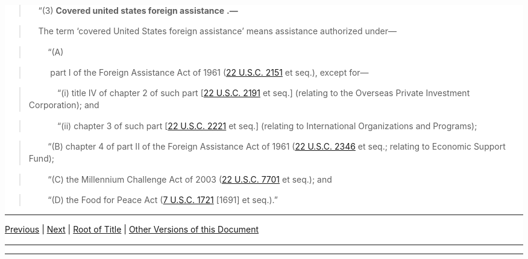 >     “(3)  __Covered united states foreign assistance__  __.—__ 

>     The term ‘covered United States foreign assistance’ means assistance authorized under—

>         “(A)

>          part I of the Foreign Assistance Act of 1961 ([22 U.S.C. 2151][/us/usc/t22/s2151] et seq.), except for—

>             “(i) title IV of chapter 2 of such part \[[22 U.S.C. 2191][/us/usc/t22/s2191] et seq.\] (relating to the Overseas Private Investment Corporation); and

>             “(ii) chapter 3 of such part \[[22 U.S.C. 2221][/us/usc/t22/s2221] et seq.\] (relating to International Organizations and Programs);

>         “(B) chapter 4 of part II of the Foreign Assistance Act of 1961 ([22 U.S.C. 2346][/us/usc/t22/s2346] et seq.; relating to Economic Support Fund);

>         “(C) the Millennium Challenge Act of 2003 ([22 U.S.C. 7701][/us/usc/t22/s7701] et seq.); and

>         “(D) the Food for Peace Act ([7 U.S.C. 1721][/us/usc/t7/s1721] \[1691\] et seq.).”

----------

[Previous](./../../../../../..//us/usc/t22/ch32/schIII/ptII/m__us_usc_t22_s2394b.md) | [Next](./../../../../../..//us/usc/t22/ch32/schIII/ptII/m__us_usc_t22_s2395.md) | [Root of Title](./../../../../../../) | [Other Versions of this Document](https://publicdocs.github.io/go/links?ns=uslm&ref=%2Fus%2Fusc%2Ft22%2Fs2394c)

----------
----------

[/us/pl/114/191]: https://publicdocs.github.io/go/links?ns=uslm&ref=%2Fus%2Fpl%2F114%2F191
[/us/stat/130/669]: https://publicdocs.github.io/go/links?ns=uslm&ref=%2Fus%2Fstat%2F130%2F669
[/us/pl/114/191/s3/c/2/J]: https://publicdocs.github.io/go/links?ns=uslm&ref=%2Fus%2Fpl%2F114%2F191%2Fs3%2Fc%2F2%2FJ
[/us/pl/114/191]: https://publicdocs.github.io/go/links?ns=uslm&ref=%2Fus%2Fpl%2F114%2F191
[/us/stat/130/667]: https://publicdocs.github.io/go/links?ns=uslm&ref=%2Fus%2Fstat%2F130%2F667
[/us/pl/114/191]: https://publicdocs.github.io/go/links?ns=uslm&ref=%2Fus%2Fpl%2F114%2F191
[/us/stat/130/666]: https://publicdocs.github.io/go/links?ns=uslm&ref=%2Fus%2Fstat%2F130%2F666
[/us/usc/t22/s2151]: https://publicdocs.github.io/go/links?ns=uslm&ref=%2Fus%2Fusc%2Ft22%2Fs2151
[/us/usc/t22/s2151]: https://publicdocs.github.io/go/links?ns=uslm&ref=%2Fus%2Fusc%2Ft22%2Fs2151
[/us/usc/t22/s2191]: https://publicdocs.github.io/go/links?ns=uslm&ref=%2Fus%2Fusc%2Ft22%2Fs2191
[/us/usc/t22/s2221]: https://publicdocs.github.io/go/links?ns=uslm&ref=%2Fus%2Fusc%2Ft22%2Fs2221
[/us/usc/t22/s2346]: https://publicdocs.github.io/go/links?ns=uslm&ref=%2Fus%2Fusc%2Ft22%2Fs2346
[/us/usc/t22/s7701]: https://publicdocs.github.io/go/links?ns=uslm&ref=%2Fus%2Fusc%2Ft22%2Fs7701
[/us/usc/t7/s1721]: https://publicdocs.github.io/go/links?ns=uslm&ref=%2Fus%2Fusc%2Ft7%2Fs1721


